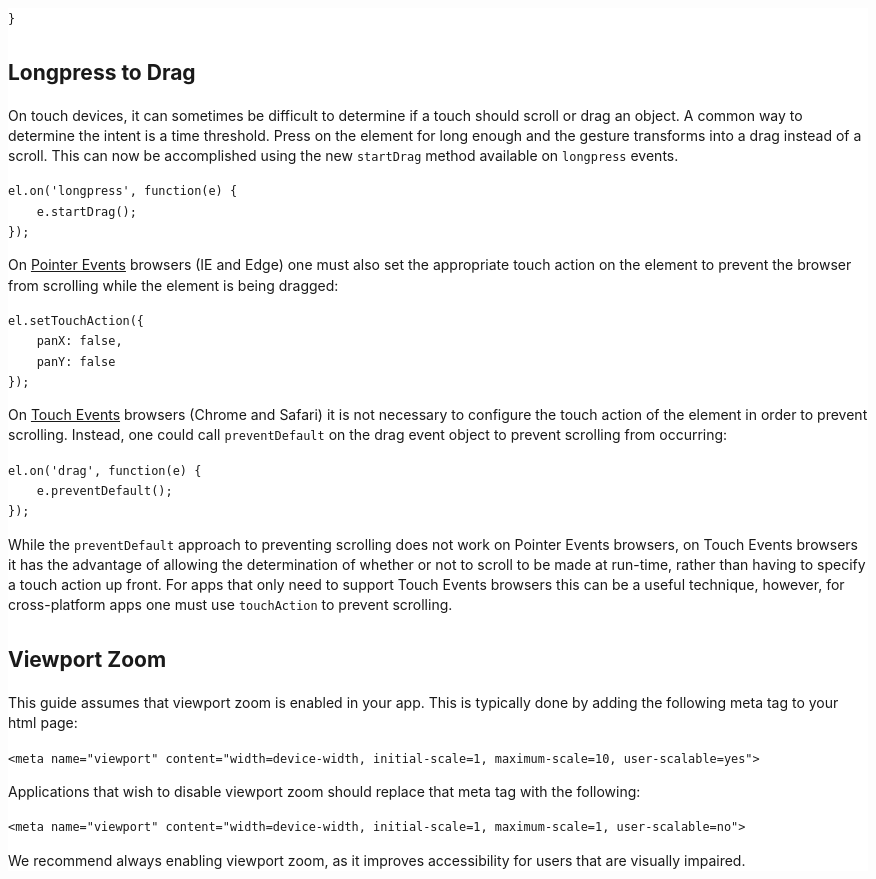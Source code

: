     }

## Longpress to Drag

On touch devices, it can sometimes be difficult to determine if a touch
should scroll or drag an object. A common way to determine the intent is
a time threshold. Press on the element for long enough and the gesture
transforms into a drag instead of a scroll. This can now be accomplished
using the new `startDrag` method available on `longpress` events.

    el.on('longpress', function(e) {
        e.startDrag();
    });

On [Pointer Events](https://www.w3.org/TR/pointerevents/) browsers (IE
and Edge) one must also set the appropriate touch action on the element
to prevent the browser from scrolling while the element is being dragged:

    el.setTouchAction({
        panX: false,
        panY: false
    });

On [Touch Events](https://www.w3.org/TR/touch-events/) browsers (Chrome
and Safari) it is not necessary to configure the touch action of the element
in order to prevent scrolling.  Instead, one could call `preventDefault`
on the drag event object to prevent scrolling from occurring:

    el.on('drag', function(e) {
        e.preventDefault();
    });

While the `preventDefault` approach to preventing scrolling does not work
on Pointer Events browsers, on Touch Events browsers it has the advantage
of allowing the determination of whether or not to scroll to be made
at run-time, rather than having to specify a touch action up front.
For apps that only need to support Touch Events browsers this can
be a useful technique, however, for cross-platform apps one must use
`touchAction` to prevent scrolling.

## Viewport Zoom

This guide assumes that viewport zoom is enabled in your app.  This is
typically done by adding the following meta tag to your html page:

    <meta name="viewport" content="width=device-width, initial-scale=1, maximum-scale=10, user-scalable=yes">

Applications that wish to disable viewport zoom should replace that
meta tag with the following:

    <meta name="viewport" content="width=device-width, initial-scale=1, maximum-scale=1, user-scalable=no">

We recommend always enabling viewport zoom, as it improves accessibility
for users that are visually impaired.
